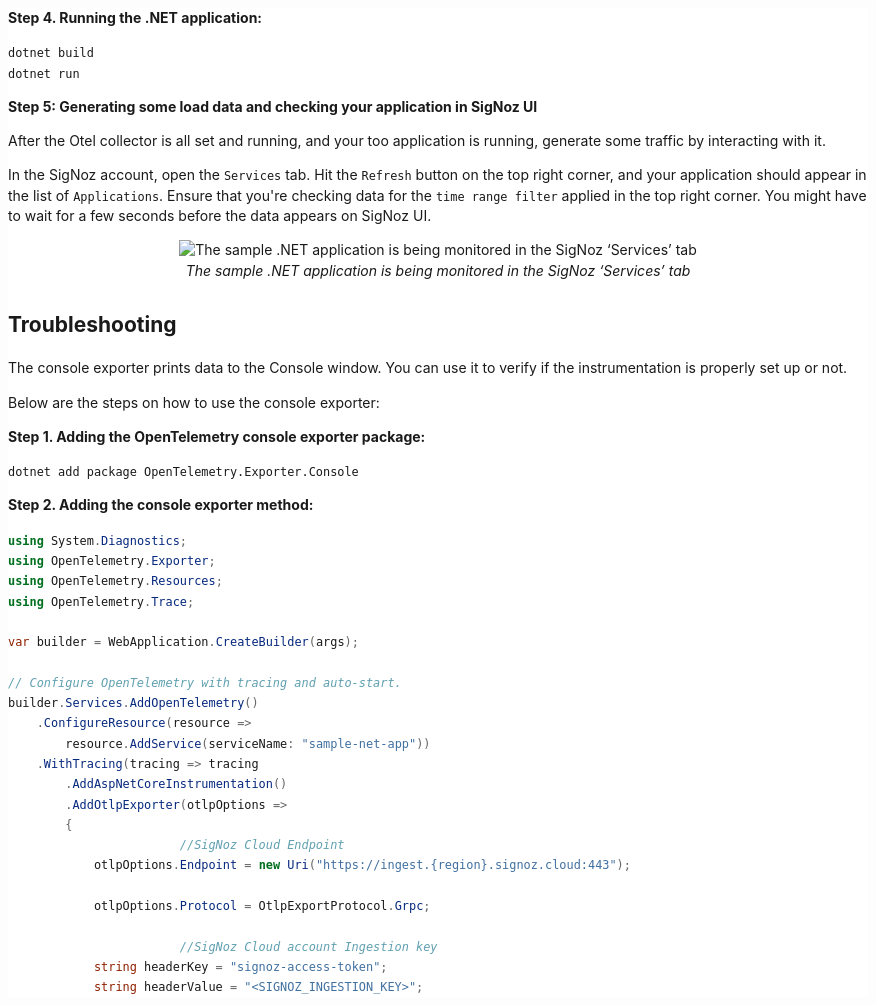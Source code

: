 **Step 4. Running the .NET application:**

```bash
dotnet build
dotnet run
```

**Step 5: Generating some load data and checking your application in SigNoz UI**

After the Otel collector is all set and running, and your too application is running, generate some traffic by interacting with it.

In the SigNoz account, open the `Services` tab. Hit the `Refresh` button on the top right corner, and your application should appear in the list of `Applications`. Ensure that you're checking data for the `time range filter` applied in the top right corner. You might have to wait for a few seconds before the data appears on SigNoz UI.



<figure data-zoomable align='center'>
    <img src="/img/docs/sample_net_app.webp" alt="The sample .NET application is being monitored in the SigNoz ‘Services’ tab"/>
    <figcaption><i>The sample .NET application is being monitored in the SigNoz ‘Services’ tab</i></figcaption>
</figure>



</TabItem>
</Tabs>


## Troubleshooting

The console exporter prints data to the Console window. You can use it to verify if the instrumentation is properly set up or not.

Below are the steps on how to use the console exporter:

**Step 1. Adding the OpenTelemetry console exporter package:**

```bash
dotnet add package OpenTelemetry.Exporter.Console 
```

**Step 2. Adding the console exporter method:**

```csharp
using System.Diagnostics;
using OpenTelemetry.Exporter;
using OpenTelemetry.Resources;
using OpenTelemetry.Trace;

var builder = WebApplication.CreateBuilder(args);

// Configure OpenTelemetry with tracing and auto-start.
builder.Services.AddOpenTelemetry()
    .ConfigureResource(resource => 
		resource.AddService(serviceName: "sample-net-app"))
    .WithTracing(tracing => tracing
        .AddAspNetCoreInstrumentation()
        .AddOtlpExporter(otlpOptions =>
        {
						//SigNoz Cloud Endpoint 
            otlpOptions.Endpoint = new Uri("https://ingest.{region}.signoz.cloud:443");

            otlpOptions.Protocol = OtlpExportProtocol.Grpc;
						
						//SigNoz Cloud account Ingestion key
            string headerKey = "signoz-access-token";
            string headerValue = "<SIGNOZ_INGESTION_KEY>";

```